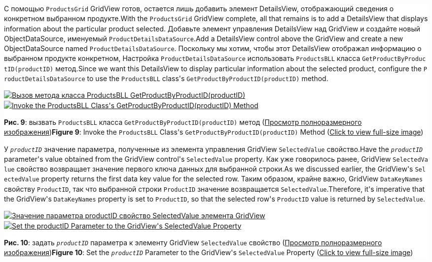 <span data-ttu-id="aca4e-168">С помощью `ProductsGrid` GridView готов, остается лишь добавить элемент DetailsView, отображающий сведения о конкретном выбранном продукте.</span><span class="sxs-lookup"><span data-stu-id="aca4e-168">With the `ProductsGrid` GridView complete, all that remains is to add a DetailsView that displays information about the particular product selected.</span></span> <span data-ttu-id="aca4e-169">Добавьте элемент управления DetailsView над GridView и создайте новый ObjectDataSource, именуемый `ProductDetailsDataSource`.</span><span class="sxs-lookup"><span data-stu-id="aca4e-169">Add a DetailsView control above the GridView and create a new ObjectDataSource named `ProductDetailsDataSource`.</span></span> <span data-ttu-id="aca4e-170">Поскольку мы хотим, чтобы этот DetailsView отображал информацию о выбранном продукте конкретном, Настройка `ProductDetailsDataSource` использовать `ProductsBLL` класса `GetProductByProductID(productID)` метод.</span><span class="sxs-lookup"><span data-stu-id="aca4e-170">Since we want this DetailsView to display particular information about the selected product, configure the `ProductDetailsDataSource` to use the `ProductsBLL` class's `GetProductByProductID(productID)` method.</span></span>


<span data-ttu-id="aca4e-171">[![Вызов метода класса ProductsBLL GetProductByProductID(productID)](master-detail-using-a-selectable-master-gridview-with-a-details-detailview-vb/_static/image26.png)](master-detail-using-a-selectable-master-gridview-with-a-details-detailview-vb/_static/image25.png)</span><span class="sxs-lookup"><span data-stu-id="aca4e-171">[![Invoke the ProductsBLL Class's GetProductByProductID(productID) Method](master-detail-using-a-selectable-master-gridview-with-a-details-detailview-vb/_static/image26.png)](master-detail-using-a-selectable-master-gridview-with-a-details-detailview-vb/_static/image25.png)</span></span>

<span data-ttu-id="aca4e-172">**Рис. 9**: вызвать `ProductsBLL` класса `GetProductByProductID(productID)` метод ([Просмотр полноразмерного изображения](master-detail-using-a-selectable-master-gridview-with-a-details-detailview-vb/_static/image27.png))</span><span class="sxs-lookup"><span data-stu-id="aca4e-172">**Figure 9**: Invoke the `ProductsBLL` Class's `GetProductByProductID(productID)` Method ([Click to view full-size image](master-detail-using-a-selectable-master-gridview-with-a-details-detailview-vb/_static/image27.png))</span></span>


<span data-ttu-id="aca4e-173">У *`productID`* значение параметра, полученные из элемента управления GridView `SelectedValue` свойство.</span><span class="sxs-lookup"><span data-stu-id="aca4e-173">Have the *`productID`* parameter's value obtained from the GridView control's `SelectedValue` property.</span></span> <span data-ttu-id="aca4e-174">Как уже говорилось ранее, GridView `SelectedValue` свойство возвращает значение первого ключа данных для выбранной строки.</span><span class="sxs-lookup"><span data-stu-id="aca4e-174">As we discussed earlier, the GridView's `SelectedValue` property returns the first data key value for the selected row.</span></span> <span data-ttu-id="aca4e-175">Таким образом, крайне важно, GridView `DataKeyNames` свойству `ProductID`, так что выбранной строки `ProductID` значение возвращается `SelectedValue`.</span><span class="sxs-lookup"><span data-stu-id="aca4e-175">Therefore, it's imperative that the GridView's `DataKeyNames` property is set to `ProductID`, so that the selected row's `ProductID` value is returned by `SelectedValue`.</span></span>


<span data-ttu-id="aca4e-176">[![Значение параметра productID свойство SelectedValue элемента GridView](master-detail-using-a-selectable-master-gridview-with-a-details-detailview-vb/_static/image29.png)](master-detail-using-a-selectable-master-gridview-with-a-details-detailview-vb/_static/image28.png)</span><span class="sxs-lookup"><span data-stu-id="aca4e-176">[![Set the productID Parameter to the GridView's SelectedValue Property](master-detail-using-a-selectable-master-gridview-with-a-details-detailview-vb/_static/image29.png)](master-detail-using-a-selectable-master-gridview-with-a-details-detailview-vb/_static/image28.png)</span></span>

<span data-ttu-id="aca4e-177">**Рис. 10**: задать *`productID`* параметра к элементу GridView `SelectedValue` свойство ([Просмотр полноразмерного изображения](master-detail-using-a-selectable-master-gridview-with-a-details-detailview-vb/_static/image30.png))</span><span class="sxs-lookup"><span data-stu-id="aca4e-177">**Figure 10**: Set the *`productID`* Parameter to the GridView's `SelectedValue` Property ([Click to view full-size image](master-detail-using-a-selectable-master-gridview-with-a-details-detailview-vb/_static/image30.png))</span></span>
